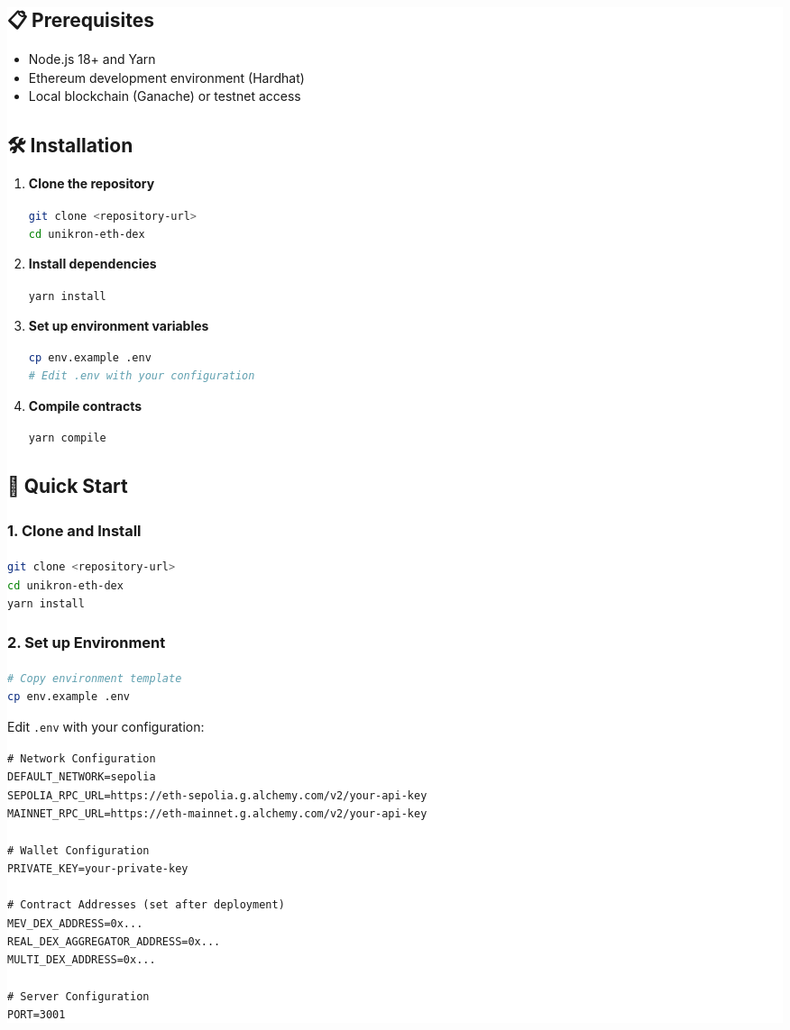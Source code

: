 ## 📋 Prerequisites

- Node.js 18+ and Yarn
- Ethereum development environment (Hardhat)
- Local blockchain (Ganache) or testnet access

## 🛠️ Installation

1. **Clone the repository**
   ```bash
   git clone <repository-url>
   cd unikron-eth-dex
   ```

2. **Install dependencies**
   ```bash
   yarn install
   ```

3. **Set up environment variables**
   ```bash
   cp env.example .env
   # Edit .env with your configuration
   ```

4. **Compile contracts**
   ```bash
   yarn compile
   ```

## 🚀 Quick Start

### 1. Clone and Install
```bash
git clone <repository-url>
cd unikron-eth-dex
yarn install
```

### 2. Set up Environment
```bash
# Copy environment template
cp env.example .env
```

Edit `.env` with your configuration:
```env
# Network Configuration
DEFAULT_NETWORK=sepolia
SEPOLIA_RPC_URL=https://eth-sepolia.g.alchemy.com/v2/your-api-key
MAINNET_RPC_URL=https://eth-mainnet.g.alchemy.com/v2/your-api-key

# Wallet Configuration  
PRIVATE_KEY=your-private-key

# Contract Addresses (set after deployment)
MEV_DEX_ADDRESS=0x...
REAL_DEX_AGGREGATOR_ADDRESS=0x...
MULTI_DEX_ADDRESS=0x...

# Server Configuration
PORT=3001
```

